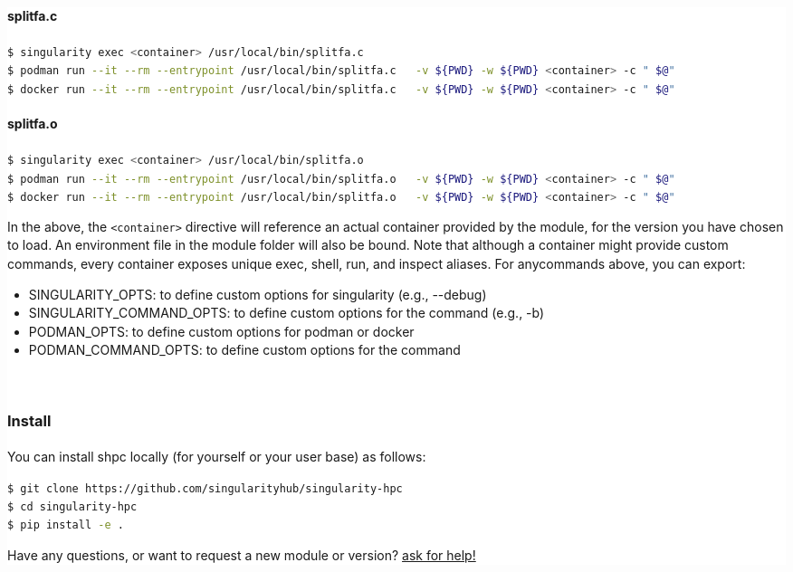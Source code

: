 
#### splitfa.c

```bash
$ singularity exec <container> /usr/local/bin/splitfa.c
$ podman run --it --rm --entrypoint /usr/local/bin/splitfa.c   -v ${PWD} -w ${PWD} <container> -c " $@"
$ docker run --it --rm --entrypoint /usr/local/bin/splitfa.c   -v ${PWD} -w ${PWD} <container> -c " $@"
```


#### splitfa.o

```bash
$ singularity exec <container> /usr/local/bin/splitfa.o
$ podman run --it --rm --entrypoint /usr/local/bin/splitfa.o   -v ${PWD} -w ${PWD} <container> -c " $@"
$ docker run --it --rm --entrypoint /usr/local/bin/splitfa.o   -v ${PWD} -w ${PWD} <container> -c " $@"
```



In the above, the `<container>` directive will reference an actual container provided
by the module, for the version you have chosen to load. An environment file in the
module folder will also be bound. Note that although a container
might provide custom commands, every container exposes unique exec, shell, run, and
inspect aliases. For anycommands above, you can export:

 - SINGULARITY_OPTS: to define custom options for singularity (e.g., --debug)
 - SINGULARITY_COMMAND_OPTS: to define custom options for the command (e.g., -b)
 - PODMAN_OPTS: to define custom options for podman or docker
 - PODMAN_COMMAND_OPTS: to define custom options for the command

<br>

### Install

You can install shpc locally (for yourself or your user base) as follows:

```bash
$ git clone https://github.com/singularityhub/singularity-hpc
$ cd singularity-hpc
$ pip install -e .
```

Have any questions, or want to request a new module or version? [ask for help!](https://github.com/singularityhub/singularity-hpc/issues)